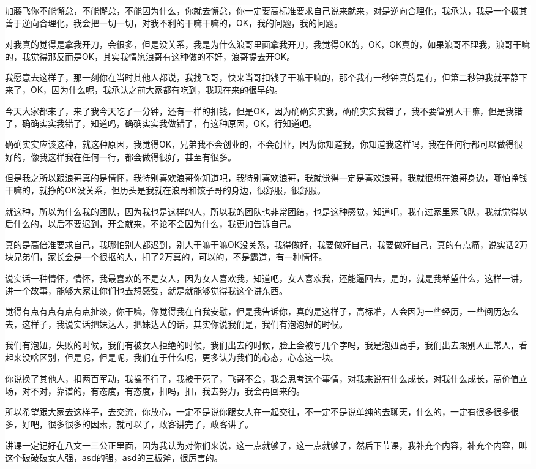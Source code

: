 加藤飞你不能懈怠，不能懈怠，不能因为什么，你就去懈怠，你一定要高标准要求自己说来就来，对是逆向合理化，我承认，我是一个极其善于逆向合理化，我会把一切一切，对我不利的干嘛干嘛的，OK，我的问题，我的问题。

对我真的觉得是拿我开刀，会很多，但是没关系，我是为什么浪哥里面拿我开刀，我觉得OK的，OK，OK真的，如果浪哥不理我，浪哥干嘛的，我觉得那反而是OK，其实我情愿浪哥有这种做的不好，浪哥提去开OK。

我愿意去这样子，那一刻你在当时其他人都说，我找飞哥，快来当哥扣钱了干嘛干嘛的，那个我有一秒钟真的是有，但第二秒钟我就平静下来了，OK，因为什么呢，我承认之前大家都有吃到，我现在来的很早的。

今天大家都来了，来了我今天吃了一分钟，还有一样的扣钱，但是OK，因为确确实实我，确确实实我错了，我不要管别人干嘛，但是我错了，确确实实我错了，知道吗，确确实实我做错了，有这种原因，OK，行知道吧。

确确实实应该这种，就这种原因，我觉得OK，兄弟我不会创业的，不会创业，因为你知道我，你知道我这样吗，我在任何行都可以做得很好的，像我这样我在任何一行，都会做得很好，甚至有很多。

但是我之所以跟浪哥真的是情怀，我特别喜欢浪哥你知道吧，我特别喜欢浪哥，我就觉得一定是喜欢浪哥，我就很想在浪哥身边，哪怕挣钱干嘛的，就挣的OK没关系，但历头是我就在浪哥和饺子哥的身边，很舒服，很舒服。

就这种，所以为什么我的团队，因为我也是这样的人，所以我的团队也非常团结，也是这种感觉，知道吧，我有过家里家飞队，我就觉得以后什么的，以后不要迟到，开会就来，不论不会因为什么，我更加告诉自己。

真的是高倍准要求自己，我哪怕别人都迟到，别人干嘛干嘛OK没关系，我得做好，我要做好自己，我要做好自己，真的有点痛，说实话2万块兄弟们，家长会是一个很抠的人，扣了2万真的，可以的，不是霸道，有一种情怀。

说实话一种情怀，情怀，我最喜欢的不是女人，因为女人喜欢我，知道吧，女人喜欢我，还能逼回去，是的，就是我希望什么，这样一讲，讲一个故事，能够大家让你们也去想感受，就是就能够觉得我这个讲东西。

觉得有点有点有点有点扯淡，你干嘛，你觉得我在自我安慰，但是我告诉你，真的是这样子，高标准，人会因为一些经历，一些阅历怎么去，这样子，我说实话把妹达人，把妹达人的话，其实你说我们是，我们有泡泡妞的时候。

我们有泡妞，失败的时候，我们有被女人拒绝的时候，我们出去的时候，脸上会被写几个字吗，我是泡妞高手，我们出去跟别人正常人，看起来没啥区别，但是呢，但是呢，我们在于什么呢，更多认为我们的心态，心态这一块。

你说换了其他人，扣两百军动，我操不行了，我被干死了，飞哥不会，我会思考这个事情，对我来说有什么成长，对我什么成长，高价值立场，对不对，靠谱的，有态度，有态度，扣吗，扣，我去努力，我会再回来的。

所以希望跟大家去这样子，去交流，你放心，一定不是说你跟女人在一起交往，不一定不是说单纯的去聊天，什么的，一定有很多很多很多，好吧，很多很多的因素，就可以了，政客讲完了，政客讲了。

讲课一定记好在八文一三公正里面，因为我认为对你们来说，这一点就够了，这一点就够了，然后下节课，我补充个内容，补充个内容，叫这个破破破女人强，asd的强，asd的三板斧，很厉害的。

